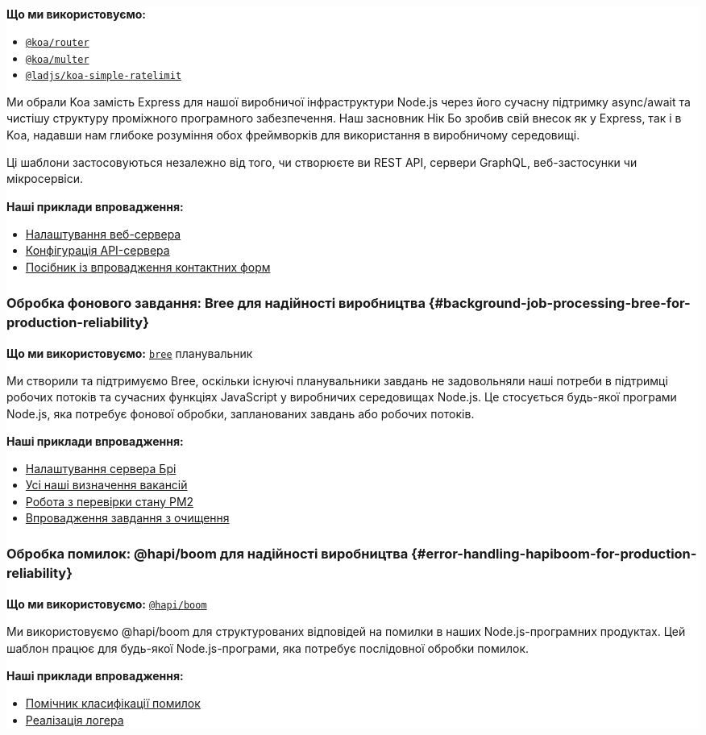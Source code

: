 **Що ми використовуємо:**

* [`@koa/router`](https://github.com/forwardemail/forwardemail.net/blob/master/package.json)
* [`@koa/multer`](https://github.com/forwardemail/forwardemail.net/blob/master/package.json)
* [`@ladjs/koa-simple-ratelimit`](https://github.com/forwardemail/forwardemail.net/blob/master/package.json)

Ми обрали Koa замість Express для нашої виробничої інфраструктури Node.js через його сучасну підтримку async/await та чистішу структуру проміжного програмного забезпечення. Наш засновник Нік Бо зробив свій внесок як у Express, так і в Koa, надавши нам глибоке розуміння обох фреймворків для використання в виробничому середовищі.

Ці шаблони застосовуються незалежно від того, чи створюєте ви REST API, сервери GraphQL, веб-застосунки чи мікросервіси.

**Наші приклади впровадження:**

* [Налаштування веб-сервера](https://github.com/forwardemail/forwardemail.net/blob/master/web.js)
* [Конфігурація API-сервера](https://github.com/forwardemail/forwardemail.net/blob/master/api.js)
* [Посібник із впровадження контактних форм](https://forwardemail.net/blog/docs/how-to-javascript-contact-forms-node-js)

### Обробка фонового завдання: Bree для надійності виробництва {#background-job-processing-bree-for-production-reliability}

**Що ми використовуємо:** [`bree`](https://github.com/forwardemail/forwardemail.net/blob/master/package.json) планувальник

Ми створили та підтримуємо Bree, оскільки існуючі планувальники завдань не задовольняли наші потреби в підтримці робочих потоків та сучасних функціях JavaScript у виробничих середовищах Node.js. Це стосується будь-якої програми Node.js, яка потребує фонової обробки, запланованих завдань або робочих потоків.

**Наші приклади впровадження:**

* [Налаштування сервера Брі](https://github.com/forwardemail/forwardemail.net/blob/master/bree.js)
* [Усі наші визначення вакансій](https://github.com/forwardemail/forwardemail.net/tree/master/jobs)
* [Робота з перевірки стану PM2](https://github.com/forwardemail/forwardemail.net/blob/master/jobs/check-pm2.js)
* [Впровадження завдання з очищення](https://github.com/forwardemail/forwardemail.net/blob/master/jobs/cleanup-tmp.js)

### Обробка помилок: @hapi/boom для надійності виробництва {#error-handling-hapiboom-for-production-reliability}

**Що ми використовуємо:** [`@hapi/boom`](https://github.com/forwardemail/forwardemail.net/blob/master/package.json)

Ми використовуємо @hapi/boom для структурованих відповідей на помилки в наших Node.js-програмних продуктах. Цей шаблон працює для будь-якої Node.js-програми, яка потребує послідовної обробки помилок.

**Наші приклади впровадження:**

* [Помічник класифікації помилок](https://github.com/forwardemail/forwardemail.net/blob/master/helpers/is-code-bug.js)
* [Реалізація логера](https://github.com/forwardemail/forwardemail.net/blob/master/helpers/logger.js)
